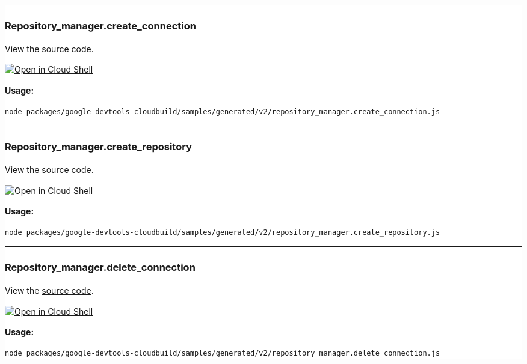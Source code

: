 -----




### Repository_manager.create_connection

View the [source code](https://github.com/googleapis/google-cloud-node/blob/main/packages/google-devtools-cloudbuild/samples/generated/v2/repository_manager.create_connection.js).

[![Open in Cloud Shell][shell_img]](https://console.cloud.google.com/cloudshell/open?git_repo=https://github.com/googleapis/google-cloud-node&page=editor&open_in_editor=packages/google-devtools-cloudbuild/samples/generated/v2/repository_manager.create_connection.js,samples/README.md)

__Usage:__


`node packages/google-devtools-cloudbuild/samples/generated/v2/repository_manager.create_connection.js`


-----




### Repository_manager.create_repository

View the [source code](https://github.com/googleapis/google-cloud-node/blob/main/packages/google-devtools-cloudbuild/samples/generated/v2/repository_manager.create_repository.js).

[![Open in Cloud Shell][shell_img]](https://console.cloud.google.com/cloudshell/open?git_repo=https://github.com/googleapis/google-cloud-node&page=editor&open_in_editor=packages/google-devtools-cloudbuild/samples/generated/v2/repository_manager.create_repository.js,samples/README.md)

__Usage:__


`node packages/google-devtools-cloudbuild/samples/generated/v2/repository_manager.create_repository.js`


-----




### Repository_manager.delete_connection

View the [source code](https://github.com/googleapis/google-cloud-node/blob/main/packages/google-devtools-cloudbuild/samples/generated/v2/repository_manager.delete_connection.js).

[![Open in Cloud Shell][shell_img]](https://console.cloud.google.com/cloudshell/open?git_repo=https://github.com/googleapis/google-cloud-node&page=editor&open_in_editor=packages/google-devtools-cloudbuild/samples/generated/v2/repository_manager.delete_connection.js,samples/README.md)

__Usage:__


`node packages/google-devtools-cloudbuild/samples/generated/v2/repository_manager.delete_connection.js`



[//]: # "This README.md file is auto-generated, all changes to this file will be lost."
[//]: # "To regenerate it, use `python -m synthtool`."
[shell_img]: https://gstatic.com/cloudssh/images/open-btn.png
[shell_link]: https://console.cloud.google.com/cloudshell/open?git_repo=https://github.com/googleapis/google-cloud-node&page=editor&open_in_editor=samples/README.md
[product-docs]: https://cloud.google.com/cloud-build/docs/